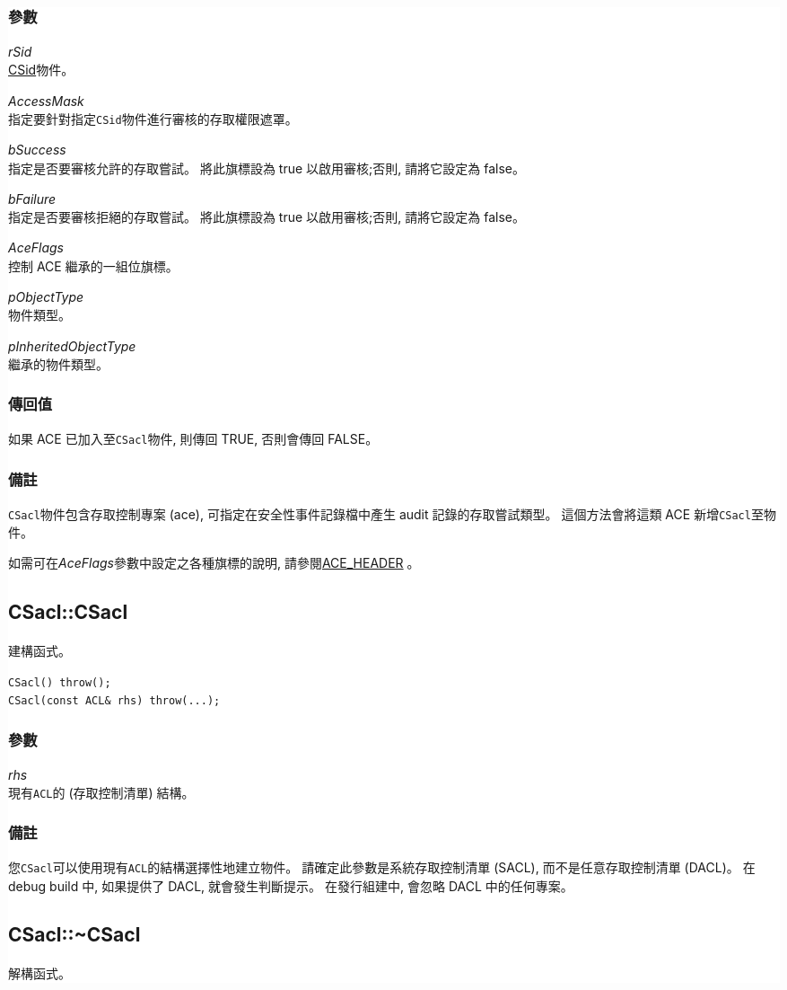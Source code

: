 ### <a name="parameters"></a>參數

*rSid*<br/>
[CSid](../../atl/reference/csid-class.md)物件。

*AccessMask*<br/>
指定要針對指定`CSid`物件進行審核的存取權限遮罩。

*bSuccess*<br/>
指定是否要審核允許的存取嘗試。 將此旗標設為 true 以啟用審核;否則, 請將它設定為 false。

*bFailure*<br/>
指定是否要審核拒絕的存取嘗試。 將此旗標設為 true 以啟用審核;否則, 請將它設定為 false。

*AceFlags*<br/>
控制 ACE 繼承的一組位旗標。

*pObjectType*<br/>
物件類型。

*pInheritedObjectType*<br/>
繼承的物件類型。

### <a name="return-value"></a>傳回值

如果 ACE 已加入至`CSacl`物件, 則傳回 TRUE, 否則會傳回 FALSE。

### <a name="remarks"></a>備註

`CSacl`物件包含存取控制專案 (ace), 可指定在安全性事件記錄檔中產生 audit 記錄的存取嘗試類型。 這個方法會將這類 ACE 新增`CSacl`至物件。

如需可在*AceFlags*參數中設定之各種旗標的說明, 請參閱[ACE_HEADER](/windows/win32/api/winnt/ns-winnt-ace_header) 。

##  <a name="csacl"></a>  CSacl::CSacl

建構函式。

```
CSacl() throw();
CSacl(const ACL& rhs) throw(...);
```

### <a name="parameters"></a>參數

*rhs*<br/>
現有`ACL`的 (存取控制清單) 結構。

### <a name="remarks"></a>備註

您`CSacl`可以使用現有`ACL`的結構選擇性地建立物件。 請確定此參數是系統存取控制清單 (SACL), 而不是任意存取控制清單 (DACL)。 在 debug build 中, 如果提供了 DACL, 就會發生判斷提示。 在發行組建中, 會忽略 DACL 中的任何專案。

##  <a name="dtor"></a>  CSacl::~CSacl

解構函式。
